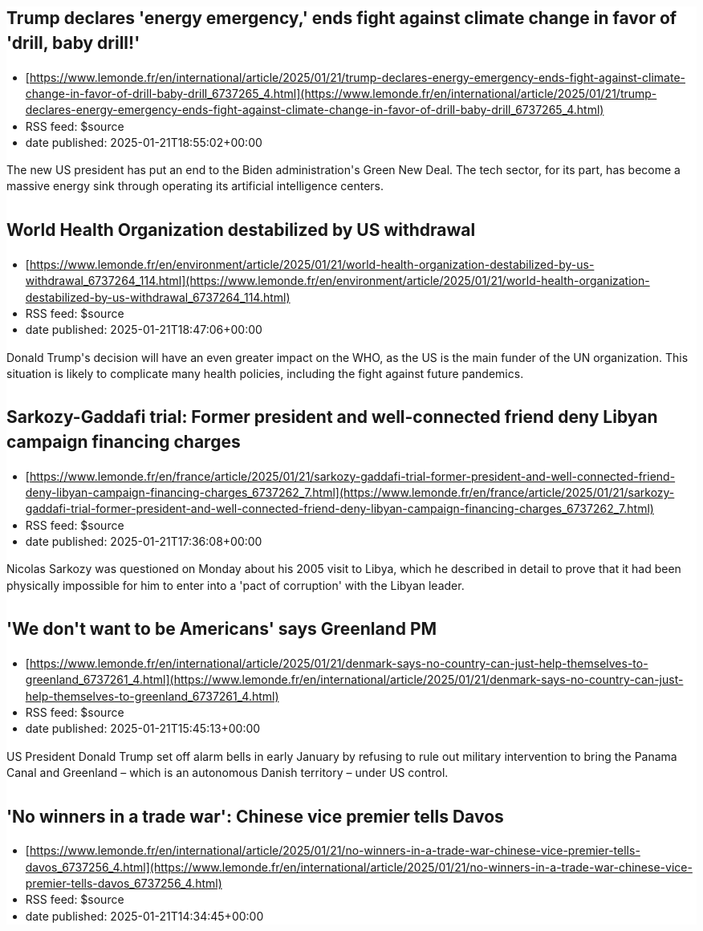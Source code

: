 ## Trump declares 'energy emergency,' ends fight against climate change in favor of 'drill, baby drill!'
 - [https://www.lemonde.fr/en/international/article/2025/01/21/trump-declares-energy-emergency-ends-fight-against-climate-change-in-favor-of-drill-baby-drill_6737265_4.html](https://www.lemonde.fr/en/international/article/2025/01/21/trump-declares-energy-emergency-ends-fight-against-climate-change-in-favor-of-drill-baby-drill_6737265_4.html)
 - RSS feed: $source
 - date published: 2025-01-21T18:55:02+00:00

The new US president has put an end to the Biden administration's Green New Deal. The tech sector, for its part, has become a massive energy sink through operating its artificial intelligence centers.

## World Health Organization destabilized by US withdrawal
 - [https://www.lemonde.fr/en/environment/article/2025/01/21/world-health-organization-destabilized-by-us-withdrawal_6737264_114.html](https://www.lemonde.fr/en/environment/article/2025/01/21/world-health-organization-destabilized-by-us-withdrawal_6737264_114.html)
 - RSS feed: $source
 - date published: 2025-01-21T18:47:06+00:00

Donald Trump's decision will have an even greater impact on the WHO, as the US is the main funder of the UN organization. This situation is likely to complicate many health policies, including the fight against future pandemics.

## Sarkozy-Gaddafi trial: Former president and well-connected friend deny Libyan campaign financing charges
 - [https://www.lemonde.fr/en/france/article/2025/01/21/sarkozy-gaddafi-trial-former-president-and-well-connected-friend-deny-libyan-campaign-financing-charges_6737262_7.html](https://www.lemonde.fr/en/france/article/2025/01/21/sarkozy-gaddafi-trial-former-president-and-well-connected-friend-deny-libyan-campaign-financing-charges_6737262_7.html)
 - RSS feed: $source
 - date published: 2025-01-21T17:36:08+00:00

Nicolas Sarkozy was questioned on Monday about his 2005 visit to Libya, which he described in detail to prove that it had been physically impossible for him to enter into a 'pact of corruption' with the Libyan leader.

## 'We don't want to be Americans' says Greenland PM
 - [https://www.lemonde.fr/en/international/article/2025/01/21/denmark-says-no-country-can-just-help-themselves-to-greenland_6737261_4.html](https://www.lemonde.fr/en/international/article/2025/01/21/denmark-says-no-country-can-just-help-themselves-to-greenland_6737261_4.html)
 - RSS feed: $source
 - date published: 2025-01-21T15:45:13+00:00

US President Donald Trump set off alarm bells in early January by refusing to rule out military intervention to bring the Panama Canal and Greenland – which is an autonomous Danish territory – under US control.

## 'No winners in a trade war': Chinese vice premier tells Davos
 - [https://www.lemonde.fr/en/international/article/2025/01/21/no-winners-in-a-trade-war-chinese-vice-premier-tells-davos_6737256_4.html](https://www.lemonde.fr/en/international/article/2025/01/21/no-winners-in-a-trade-war-chinese-vice-premier-tells-davos_6737256_4.html)
 - RSS feed: $source
 - date published: 2025-01-21T14:34:45+00:00
